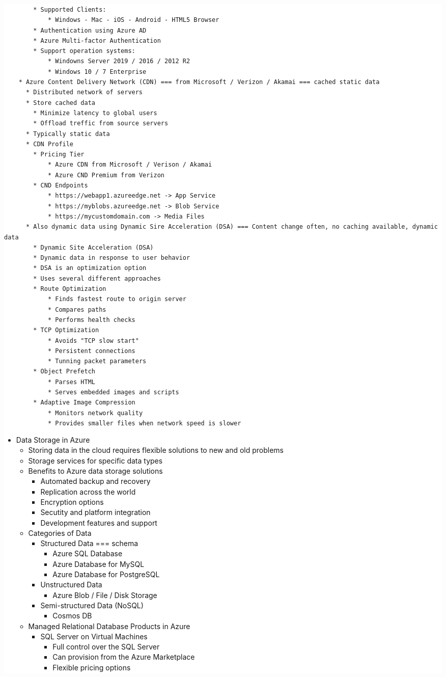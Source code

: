             * Supported Clients: 
                * Windows - Mac - iOS - Android - HTML5 Browser
            * Authentication using Azure AD
            * Azure Multi-factor Authentication
            * Support operation systems:
                * Windowns Server 2019 / 2016 / 2012 R2
                * Windows 10 / 7 Enterprise
        * Azure Content Delivery Network (CDN) === from Microsoft / Verizon / Akamai === cached static data
          * Distributed network of servers
          * Store cached data
            * Minimize latency to global users
            * Offload treffic from source servers
          * Typically static data
          * CDN Profile
            * Pricing Tier
                * Azure CDN from Microsoft / Verison / Akamai
                * Azure CND Premium from Verizon
            * CND Endpoints
                * https://webapp1.azureedge.net -> App Service
                * https://myblobs.azureedge.net -> Blob Service
                * https://mycustomdomain.com -> Media Files
          * Also dynamic data using Dynamic Sire Acceleration (DSA) === Content change often, no caching available, dynamic data
            * Dynamic Site Acceleration (DSA)
            * Dynamic data in response to user behavior
            * DSA is an optimization option
            * Uses several different approaches
            * Route Optimization
                * Finds fastest route to origin server
                * Compares paths
                * Performs health checks
            * TCP Optimization
                * Avoids "TCP slow start"
                * Persistent connections
                * Tunning packet parameters
            * Object Prefetch
                * Parses HTML
                * Serves embedded images and scripts
            * Adaptive Image Compression
                * Monitors network quality
                * Provides smaller files when network speed is slower
- Data Storage in Azure
    * Storing data in the cloud requires flexible solutions to new and old problems
    * Storage services for specific data types
    * Benefits to Azure data storage solutions
      * Automated backup and recovery
      * Replication across the world
      * Encryption options
      * Secutity and platform integration
      * Development features and support
    * Categories of Data
        * Structured Data === schema 
            * Azure SQL Database
            * Azure Database for MySQL
            * Azure Database for PostgreSQL
        * Unstructured Data
            * Azure Blob / File / Disk Storage
        * Semi-structured Data (NoSQL)
            * Cosmos DB
    * Managed Relational Database Products in Azure
        * SQL Server on Virtual Machines
            * Full control over the SQL Server
            * Can provision from the Azure Marketplace
            * Flexible pricing options